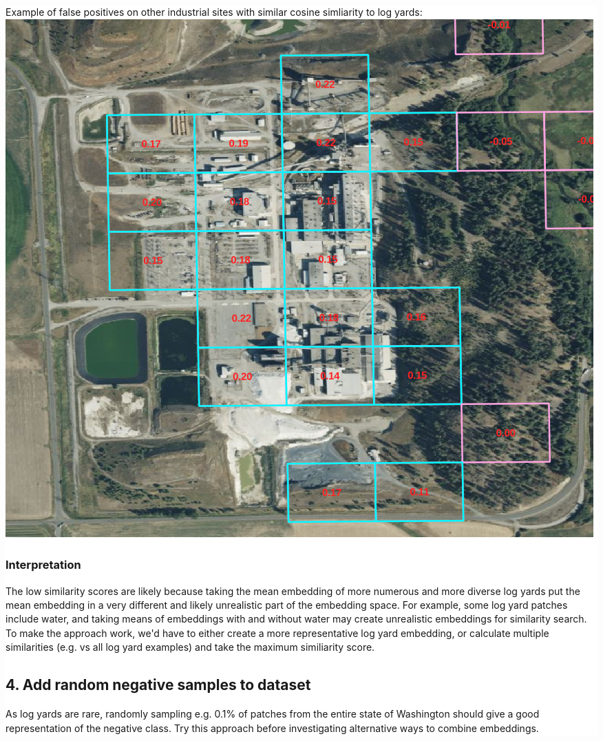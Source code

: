 Example of false positives on other industrial sites with similar cosine simliarity to log yards:
![False positives](images/ex3_false_positives.png "Experiment 3: false positives on other industrial sites")


### Interpretation
The low similarity scores are likely because taking the mean embedding of more numerous and more diverse log yards put the mean embedding in a very different and likely unrealistic part of the embedding space. For example, some log yard patches include water, and taking means of embeddings with and without water may create unrealistic embeddings for similarity search. To make the approach work, we'd have to either create a more representative log yard embedding, or calculate multiple similarities (e.g. vs all log yard examples) and take the maximum similiarity score.

## 4. Add random negative samples to dataset
As log yards are rare, randomly sampling e.g. 0.1% of patches from the entire state of Washington should give a good representation of the negative class. Try this approach before investigating alternative ways to combine embeddings.
